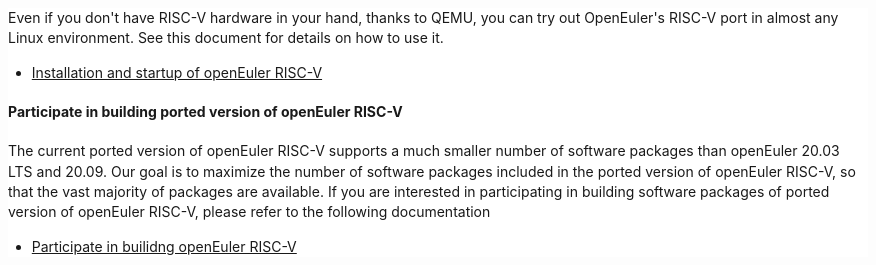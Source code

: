 Even if you don't have RISC-V hardware in your hand, thanks to QEMU, you can try out OpenEuler's RISC-V port in almost any Linux environment. See this document for details on how to use it.
- [Installation and startup of openEuler RISC-V](documents/Installing.md)

#### Participate in building ported version of openEuler RISC-V

The current ported version of openEuler RISC-V supports a much smaller number of software packages than openEuler 20.03 LTS and 20.09. Our goal is to maximize the number of software packages included in the ported version of openEuler RISC-V, so that the vast majority of packages are available.
If you are interested in participating in building software packages of ported version of openEuler RISC-V, please refer to the following documentation
- [Participate in builidng openEuler RISC-V](documents/RPMbuild_RISC-V.md)